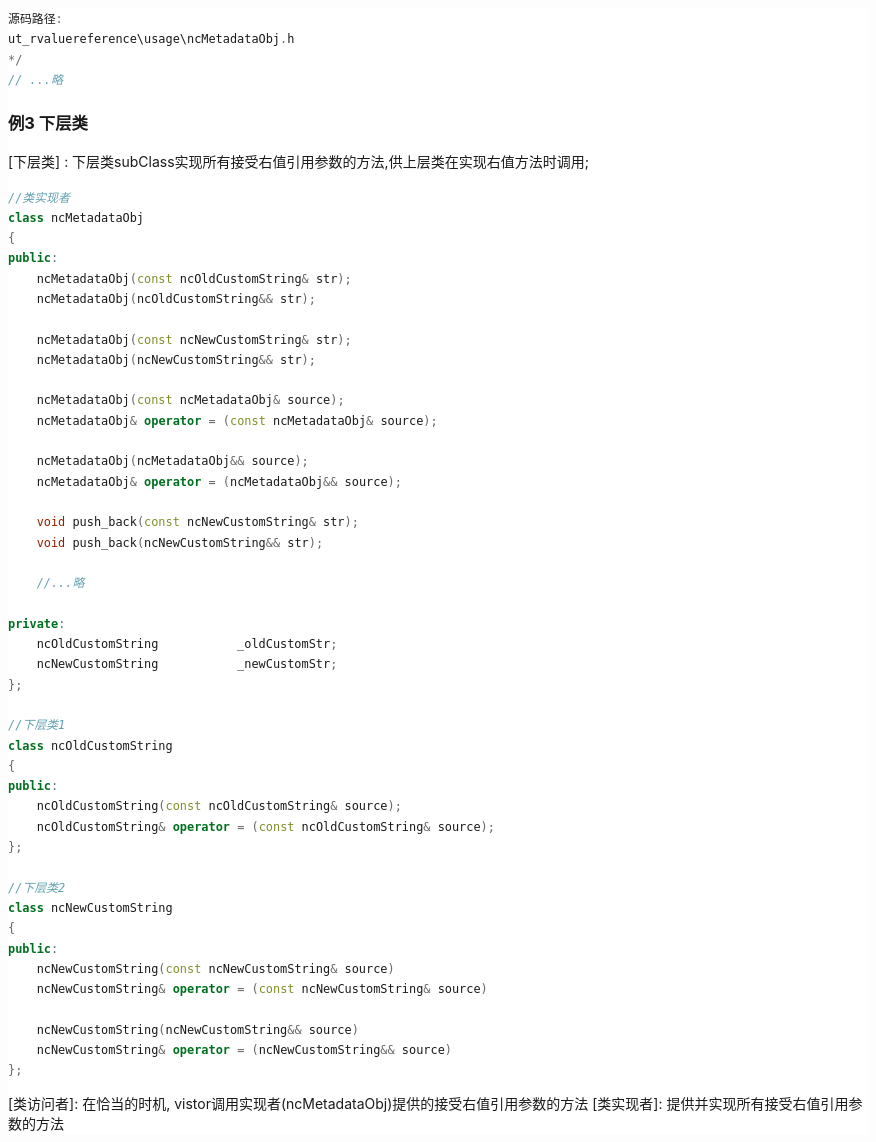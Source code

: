 ```c++
源码路径:
ut_rvaluereference\usage\ncMetadataObj.h
*/
// ...略
```

### 例3 下层类
[下层类] : 下层类subClass实现所有接受右值引用参数的方法,供上层类在实现右值方法时调用;


```c++
//类实现者
class ncMetadataObj
{
public:
    ncMetadataObj(const ncOldCustomString& str);
    ncMetadataObj(ncOldCustomString&& str);
    
    ncMetadataObj(const ncNewCustomString& str);
    ncMetadataObj(ncNewCustomString&& str);
    
    ncMetadataObj(const ncMetadataObj& source);
    ncMetadataObj& operator = (const ncMetadataObj& source);
    
    ncMetadataObj(ncMetadataObj&& source);
    ncMetadataObj& operator = (ncMetadataObj&& source);

    void push_back(const ncNewCustomString& str);
    void push_back(ncNewCustomString&& str);
    
    //...略
    
private:
    ncOldCustomString           _oldCustomStr;
    ncNewCustomString           _newCustomStr;
};

//下层类1
class ncOldCustomString
{
public:
    ncOldCustomString(const ncOldCustomString& source);
    ncOldCustomString& operator = (const ncOldCustomString& source);
};

//下层类2
class ncNewCustomString
{
public:
    ncNewCustomString(const ncNewCustomString& source)
    ncNewCustomString& operator = (const ncNewCustomString& source)
    
    ncNewCustomString(ncNewCustomString&& source)
    ncNewCustomString& operator = (ncNewCustomString&& source)
};

```


[类访问者]: 在恰当的时机, vistor调用实现者(ncMetadataObj)提供的接受右值引用参数的方法
[类实现者]: 提供并实现所有接受右值引用参数的方法